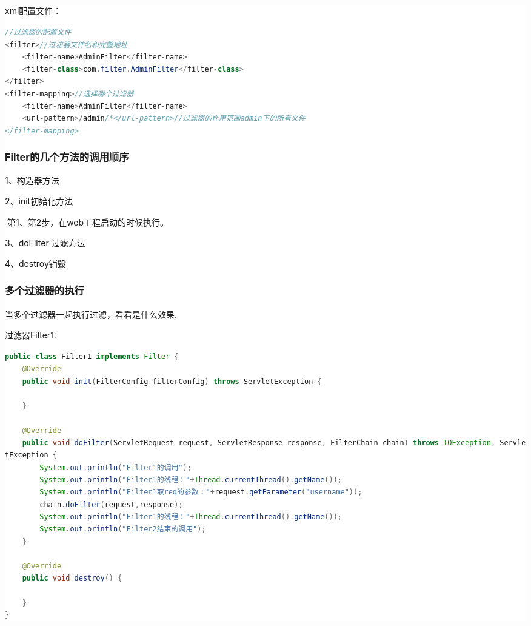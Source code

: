 xml配置文件：

```java
//过滤器的配置文件
<filter>//过滤器文件名和完整地址
    <filter-name>AdminFilter</filter-name>
    <filter-class>com.filter.AdminFilter</filter-class>
</filter>
<filter-mapping>//选择哪个过滤器
    <filter-name>AdminFilter</filter-name>
    <url-pattern>/admin/*</url-pattern>//过滤器的作用范围admin下的所有文件
</filter-mapping>
```

### Filter的几个方法的调用顺序

1、构造器方法

2、init初始化方法

​	第1、第2步，在web工程启动的时候执行。

3、doFilter 过滤方法

4、destroy销毁

### 多个过滤器的执行

当多个过滤器一起执行过滤，看看是什么效果.

过滤器Filter1:

```java
public class Filter1 implements Filter {
    @Override
    public void init(FilterConfig filterConfig) throws ServletException {

    }

    @Override
    public void doFilter(ServletRequest request, ServletResponse response, FilterChain chain) throws IOException, ServletException {
        System.out.println("Filter1的调用");
        System.out.println("Filter1的线程："+Thread.currentThread().getName());
        System.out.println("Filter1取req的参数："+request.getParameter("username"));
        chain.doFilter(request,response);
        System.out.println("Filter1的线程："+Thread.currentThread().getName());
        System.out.println("Filter2结束的调用");
    }

    @Override
    public void destroy() {

    }
}
```
